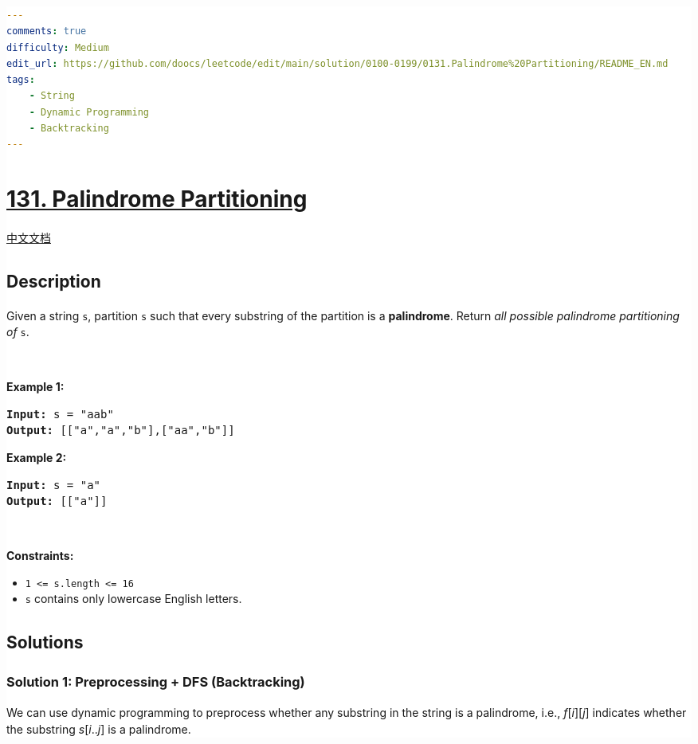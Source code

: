 ```yaml
---
comments: true
difficulty: Medium
edit_url: https://github.com/doocs/leetcode/edit/main/solution/0100-0199/0131.Palindrome%20Partitioning/README_EN.md
tags:
    - String
    - Dynamic Programming
    - Backtracking
---
```




# [131. Palindrome Partitioning](https://leetcode.com/problems/palindrome-partitioning)

[中文文档](/solution/0100-0199/0131.Palindrome%20Partitioning/README.md)

## Description



<p>Given a string <code>s</code>, partition <code>s</code> such that every <span data-keyword="substring-nonempty">substring</span> of the partition is a <span data-keyword="palindrome-string"><strong>palindrome</strong></span>. Return <em>all possible palindrome partitioning of </em><code>s</code>.</p>

<p>&nbsp;</p>
<p><strong class="example">Example 1:</strong></p>
<pre><strong>Input:</strong> s = "aab"
<strong>Output:</strong> [["a","a","b"],["aa","b"]]
</pre><p><strong class="example">Example 2:</strong></p>
<pre><strong>Input:</strong> s = "a"
<strong>Output:</strong> [["a"]]
</pre>
<p>&nbsp;</p>
<p><strong>Constraints:</strong></p>

<ul>
	<li><code>1 &lt;= s.length &lt;= 16</code></li>
	<li><code>s</code> contains only lowercase English letters.</li>
</ul>



## Solutions



### Solution 1: Preprocessing + DFS (Backtracking)

We can use dynamic programming to preprocess whether any substring in the string is a palindrome, i.e., $f[i][j]$ indicates whether the substring $s[i..j]$ is a palindrome.
